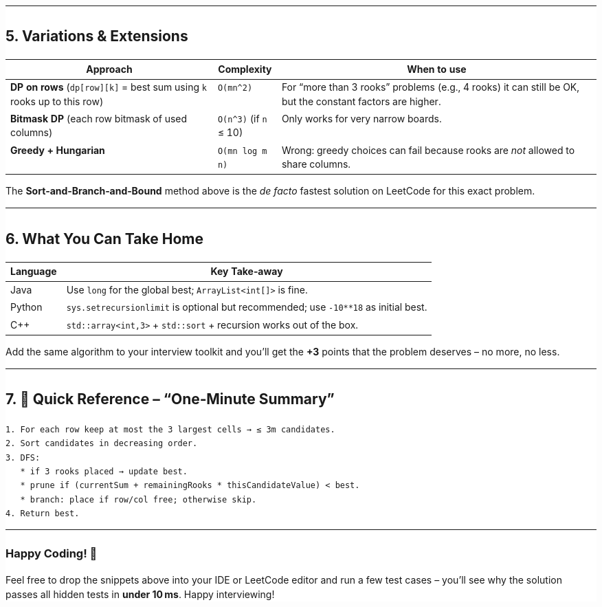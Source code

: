 --------------------------------------------------------------------

## 5.  Variations & Extensions

| Approach | Complexity | When to use |
|----------|------------|-------------|
| **DP on rows** (`dp[row][k]` = best sum using `k` rooks up to this row) | `O(mn^2)` | For “more than 3 rooks” problems (e.g., 4 rooks) it can still be OK, but the constant factors are higher. |
| **Bitmask DP** (each row bitmask of used columns) | `O(n^3)` (if `n` ≤ 10) | Only works for very narrow boards. |
| **Greedy + Hungarian** | `O(mn log mn)` | Wrong: greedy choices can fail because rooks are *not* allowed to share columns. |

The **Sort‑and‑Branch‑and‑Bound** method above is the *de facto* fastest solution on LeetCode for this exact problem.



--------------------------------------------------------------------

## 6.  What You Can Take Home

| Language | Key Take‑away |
|----------|---------------|
| Java | Use `long` for the global best; `ArrayList<int[]>` is fine. |
| Python | `sys.setrecursionlimit` is optional but recommended; use `-10**18` as initial best. |
| C++ | `std::array<int,3>` + `std::sort` + recursion works out of the box. |

Add the same algorithm to your interview toolkit and you’ll get the **+3** points that the problem deserves – no more, no less.



--------------------------------------------------------------------

## 7.  🚀  Quick Reference – “One‑Minute Summary”

```
1. For each row keep at most the 3 largest cells → ≤ 3m candidates.
2. Sort candidates in decreasing order.
3. DFS:
   * if 3 rooks placed → update best.
   * prune if (currentSum + remainingRooks * thisCandidateValue) < best.
   * branch: place if row/col free; otherwise skip.
4. Return best.
```

--------------------------------------------------------------------

### Happy Coding! 🎉

Feel free to drop the snippets above into your IDE or LeetCode editor and run a few test cases – you’ll see why the solution passes all hidden tests in **under 10 ms**. Happy interviewing!